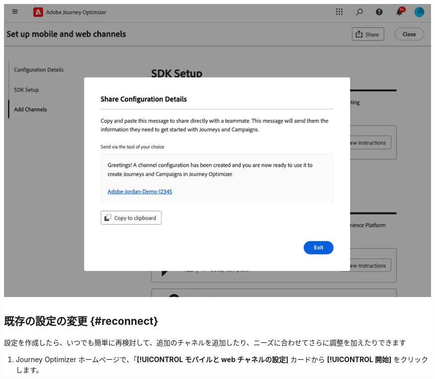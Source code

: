    ![](assets/guided-setup-config-ios-8.png)

## 既存の設定の変更 {#reconnect}

設定を作成したら、いつでも簡単に再検討して、追加のチャネルを追加したり、ニーズに合わせてさらに調整を加えたりできます

1. Journey Optimizer ホームページで、「**[!UICONTROL モバイルと web チャネルの設定]** カードから **[!UICONTROL 開始]** をクリックします。
